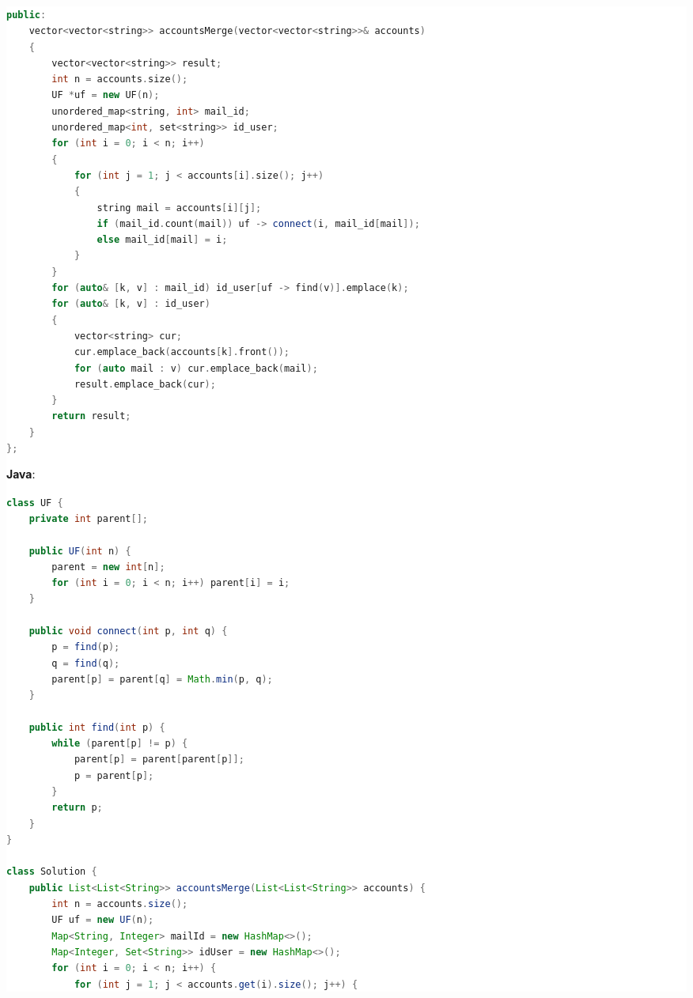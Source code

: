 ```C++
public:
    vector<vector<string>> accountsMerge(vector<vector<string>>& accounts) 
    {
        vector<vector<string>> result;
        int n = accounts.size();
        UF *uf = new UF(n);
        unordered_map<string, int> mail_id;
        unordered_map<int, set<string>> id_user;
        for (int i = 0; i < n; i++) 
        {
            for (int j = 1; j < accounts[i].size(); j++) 
            {
                string mail = accounts[i][j];
                if (mail_id.count(mail)) uf -> connect(i, mail_id[mail]);
                else mail_id[mail] = i;
            }
        }
        for (auto& [k, v] : mail_id) id_user[uf -> find(v)].emplace(k);
        for (auto& [k, v] : id_user) 
        {
            vector<string> cur;
            cur.emplace_back(accounts[k].front());
            for (auto mail : v) cur.emplace_back(mail);
            result.emplace_back(cur);
        }
        return result;
    }
};
```

__Java__:

```Java
class UF {
    private int parent[];
    
    public UF(int n) {
        parent = new int[n];
        for (int i = 0; i < n; i++) parent[i] = i; 
    }
    
    public void connect(int p, int q) {
        p = find(p);
        q = find(q);
        parent[p] = parent[q] = Math.min(p, q);
    }
    
    public int find(int p) {
        while (parent[p] != p) {
            parent[p] = parent[parent[p]];
            p = parent[p];
        }
        return p;
    }
}

class Solution {
    public List<List<String>> accountsMerge(List<List<String>> accounts) {
        int n = accounts.size();
        UF uf = new UF(n);
        Map<String, Integer> mailId = new HashMap<>();
        Map<Integer, Set<String>> idUser = new HashMap<>();
        for (int i = 0; i < n; i++) {
            for (int j = 1; j < accounts.get(i).size(); j++) {
```